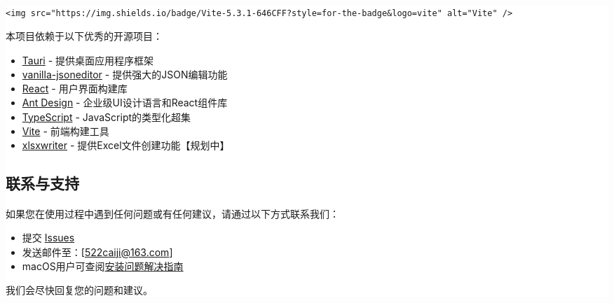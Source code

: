     <img src="https://img.shields.io/badge/Vite-5.3.1-646CFF?style=for-the-badge&logo=vite" alt="Vite" />
  </a>
</div>

本项目依赖于以下优秀的开源项目：

- [Tauri](https://tauri.app/) - 提供桌面应用程序框架
- [vanilla-jsoneditor](https://github.com/josdejong/vanilla-jsoneditor) - 提供强大的JSON编辑功能
- [React](https://react.dev/) - 用户界面构建库
- [Ant Design](https://ant.design/) - 企业级UI设计语言和React组件库
- [TypeScript](https://www.typescriptlang.org/) - JavaScript的类型化超集
- [Vite](https://vitejs.dev/) - 前端构建工具
- [xlsxwriter](https://github.com/informationsea/xlsxwriter-rs) - 提供Excel文件创建功能【规划中】

## 联系与支持

如果您在使用过程中遇到任何问题或有任何建议，请通过以下方式联系我们：

- 提交 [Issues](https://github.com/您的用户名/develop-tool/issues)
- 发送邮件至：[522caiji@163.com]
- macOS用户可查阅[安装问题解决指南](docs/macOS安装问题解决指南.md)

我们会尽快回复您的问题和建议。
